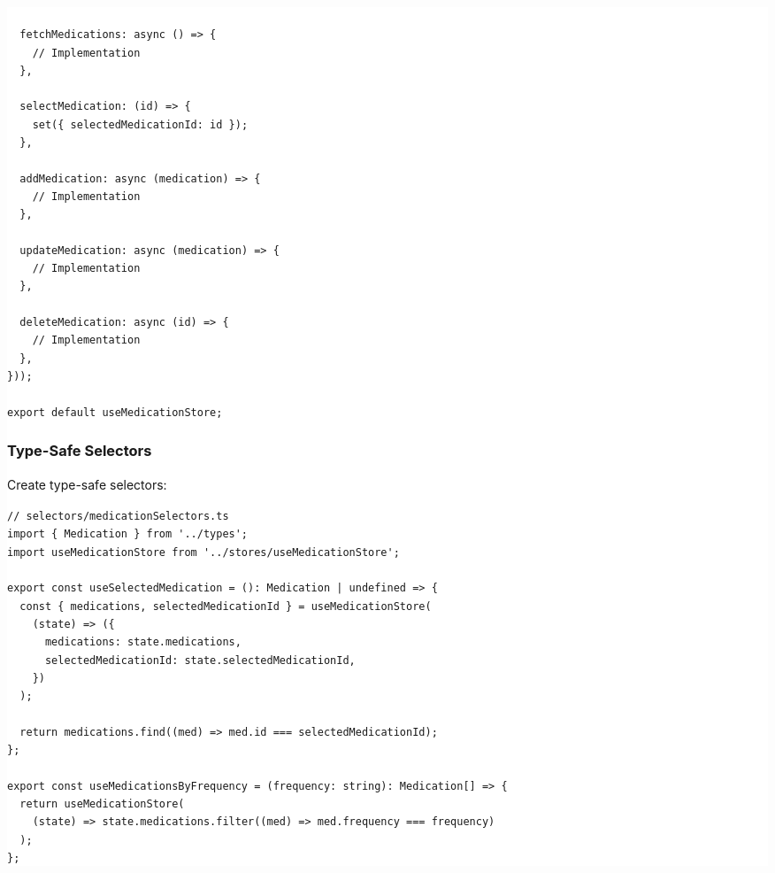 ```tsx
  
  fetchMedications: async () => {
    // Implementation
  },
  
  selectMedication: (id) => {
    set({ selectedMedicationId: id });
  },
  
  addMedication: async (medication) => {
    // Implementation
  },
  
  updateMedication: async (medication) => {
    // Implementation
  },
  
  deleteMedication: async (id) => {
    // Implementation
  },
}));

export default useMedicationStore;
```

### Type-Safe Selectors

Create type-safe selectors:

```tsx
// selectors/medicationSelectors.ts
import { Medication } from '../types';
import useMedicationStore from '../stores/useMedicationStore';

export const useSelectedMedication = (): Medication | undefined => {
  const { medications, selectedMedicationId } = useMedicationStore(
    (state) => ({
      medications: state.medications,
      selectedMedicationId: state.selectedMedicationId,
    })
  );
  
  return medications.find((med) => med.id === selectedMedicationId);
};

export const useMedicationsByFrequency = (frequency: string): Medication[] => {
  return useMedicationStore(
    (state) => state.medications.filter((med) => med.frequency === frequency)
  );
};
```
